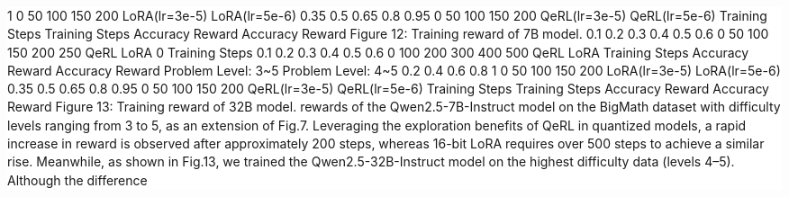 1
0 50 100 150 200
LoRA(lr=3e-5)
LoRA(lr=5e-6)
0.35
0.5
0.65
0.8
0.95
0 50 100 150 200
QeRL(lr=3e-5)
QeRL(lr=5e-6)
Training Steps Training Steps
Accuracy Reward
Accuracy Reward
Figure 12: Training reward of 7B model.
0.1
0.2
0.3
0.4
0.5
0.6
0 50 100 150 200 250
QeRL
LoRA
0 Training Steps
0.1
0.2
0.3
0.4
0.5
0.6
0 100 200 300 400 500
QeRL
LoRA
Training Steps
Accuracy Reward
Accuracy Reward
Problem Level: 3~5 Problem Level: 4~5
0.2
0.4
0.6
0.8
1
0 50 100 150 200
LoRA(lr=3e-5)
LoRA(lr=5e-6)
0.35
0.5
0.65
0.8
0.95
0 50 100 150 200
QeRL(lr=3e-5)
QeRL(lr=5e-6)
Training Steps Training Steps
Accuracy Reward
Accuracy Reward
Figure 13: Training reward of 32B model.
rewards of the Qwen2.5-7B-Instruct model on the BigMath dataset with difficulty levels ranging
from 3 to 5, as an extension of Fig.7. Leveraging the exploration benefits of QeRL in quantized
models, a rapid increase in reward is observed after approximately 200 steps, whereas 16-bit LoRA
requires over 500 steps to achieve a similar rise. Meanwhile, as shown in Fig.13, we trained the
Qwen2.5-32B-Instruct model on the highest difficulty data (levels 4–5). Although the difference